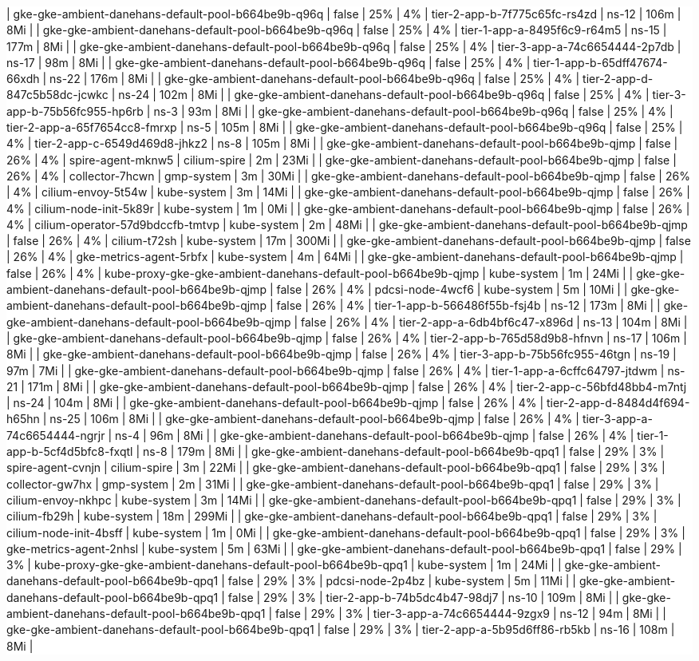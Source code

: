 | gke-gke-ambient-danehans-default-pool-b664be9b-q96q | false | 25% | 4% | tier-2-app-b-7f775c65fc-rs4zd | ns-12 | 106m | 8Mi |
| gke-gke-ambient-danehans-default-pool-b664be9b-q96q | false | 25% | 4% | tier-1-app-a-8495f6c9-r64m5 | ns-15 | 177m | 8Mi |
| gke-gke-ambient-danehans-default-pool-b664be9b-q96q | false | 25% | 4% | tier-3-app-a-74c6654444-2p7db | ns-17 | 98m | 8Mi |
| gke-gke-ambient-danehans-default-pool-b664be9b-q96q | false | 25% | 4% | tier-1-app-b-65dff47674-66xdh | ns-22 | 176m | 8Mi |
| gke-gke-ambient-danehans-default-pool-b664be9b-q96q | false | 25% | 4% | tier-2-app-d-847c5b58dc-jcwkc | ns-24 | 102m | 8Mi |
| gke-gke-ambient-danehans-default-pool-b664be9b-q96q | false | 25% | 4% | tier-3-app-b-75b56fc955-hp6rb | ns-3 | 93m | 8Mi |
| gke-gke-ambient-danehans-default-pool-b664be9b-q96q | false | 25% | 4% | tier-2-app-a-65f7654cc8-fmrxp | ns-5 | 105m | 8Mi |
| gke-gke-ambient-danehans-default-pool-b664be9b-q96q | false | 25% | 4% | tier-2-app-c-6549d469d8-jhkz2 | ns-8 | 105m | 8Mi |
| gke-gke-ambient-danehans-default-pool-b664be9b-qjmp | false | 26% | 4% | spire-agent-mknw5 | cilium-spire | 2m | 23Mi |
| gke-gke-ambient-danehans-default-pool-b664be9b-qjmp | false | 26% | 4% | collector-7hcwn | gmp-system | 3m | 30Mi |
| gke-gke-ambient-danehans-default-pool-b664be9b-qjmp | false | 26% | 4% | cilium-envoy-5t54w | kube-system | 3m | 14Mi |
| gke-gke-ambient-danehans-default-pool-b664be9b-qjmp | false | 26% | 4% | cilium-node-init-5k89r | kube-system | 1m | 0Mi |
| gke-gke-ambient-danehans-default-pool-b664be9b-qjmp | false | 26% | 4% | cilium-operator-57d9bdccfb-tmtvp | kube-system | 2m | 48Mi |
| gke-gke-ambient-danehans-default-pool-b664be9b-qjmp | false | 26% | 4% | cilium-t72sh | kube-system | 17m | 300Mi |
| gke-gke-ambient-danehans-default-pool-b664be9b-qjmp | false | 26% | 4% | gke-metrics-agent-5rbfx | kube-system | 4m | 64Mi |
| gke-gke-ambient-danehans-default-pool-b664be9b-qjmp | false | 26% | 4% | kube-proxy-gke-gke-ambient-danehans-default-pool-b664be9b-qjmp | kube-system | 1m | 24Mi |
| gke-gke-ambient-danehans-default-pool-b664be9b-qjmp | false | 26% | 4% | pdcsi-node-4wcf6 | kube-system | 5m | 10Mi |
| gke-gke-ambient-danehans-default-pool-b664be9b-qjmp | false | 26% | 4% | tier-1-app-b-566486f55b-fsj4b | ns-12 | 173m | 8Mi |
| gke-gke-ambient-danehans-default-pool-b664be9b-qjmp | false | 26% | 4% | tier-2-app-a-6db4bf6c47-x896d | ns-13 | 104m | 8Mi |
| gke-gke-ambient-danehans-default-pool-b664be9b-qjmp | false | 26% | 4% | tier-2-app-b-765d58d9b8-hfnvn | ns-17 | 106m | 8Mi |
| gke-gke-ambient-danehans-default-pool-b664be9b-qjmp | false | 26% | 4% | tier-3-app-b-75b56fc955-46tgn | ns-19 | 97m | 7Mi |
| gke-gke-ambient-danehans-default-pool-b664be9b-qjmp | false | 26% | 4% | tier-1-app-a-6cffc64797-jtdwm | ns-21 | 171m | 8Mi |
| gke-gke-ambient-danehans-default-pool-b664be9b-qjmp | false | 26% | 4% | tier-2-app-c-56bfd48bb4-m7ntj | ns-24 | 104m | 8Mi |
| gke-gke-ambient-danehans-default-pool-b664be9b-qjmp | false | 26% | 4% | tier-2-app-d-8484d4f694-h65hn | ns-25 | 106m | 8Mi |
| gke-gke-ambient-danehans-default-pool-b664be9b-qjmp | false | 26% | 4% | tier-3-app-a-74c6654444-ngrjr | ns-4 | 96m | 8Mi |
| gke-gke-ambient-danehans-default-pool-b664be9b-qjmp | false | 26% | 4% | tier-1-app-b-5cf4d5bfc8-fxqtl | ns-8 | 179m | 8Mi |
| gke-gke-ambient-danehans-default-pool-b664be9b-qpq1 | false | 29% | 3% | spire-agent-cvnjn | cilium-spire | 3m | 22Mi |
| gke-gke-ambient-danehans-default-pool-b664be9b-qpq1 | false | 29% | 3% | collector-gw7hx | gmp-system | 2m | 31Mi |
| gke-gke-ambient-danehans-default-pool-b664be9b-qpq1 | false | 29% | 3% | cilium-envoy-nkhpc | kube-system | 3m | 14Mi |
| gke-gke-ambient-danehans-default-pool-b664be9b-qpq1 | false | 29% | 3% | cilium-fb29h | kube-system | 18m | 299Mi |
| gke-gke-ambient-danehans-default-pool-b664be9b-qpq1 | false | 29% | 3% | cilium-node-init-4bsff | kube-system | 1m | 0Mi |
| gke-gke-ambient-danehans-default-pool-b664be9b-qpq1 | false | 29% | 3% | gke-metrics-agent-2nhsl | kube-system | 5m | 63Mi |
| gke-gke-ambient-danehans-default-pool-b664be9b-qpq1 | false | 29% | 3% | kube-proxy-gke-gke-ambient-danehans-default-pool-b664be9b-qpq1 | kube-system | 1m | 24Mi |
| gke-gke-ambient-danehans-default-pool-b664be9b-qpq1 | false | 29% | 3% | pdcsi-node-2p4bz | kube-system | 5m | 11Mi |
| gke-gke-ambient-danehans-default-pool-b664be9b-qpq1 | false | 29% | 3% | tier-2-app-b-74b5dc4b47-98dj7 | ns-10 | 109m | 8Mi |
| gke-gke-ambient-danehans-default-pool-b664be9b-qpq1 | false | 29% | 3% | tier-3-app-a-74c6654444-9zgx9 | ns-12 | 94m | 8Mi |
| gke-gke-ambient-danehans-default-pool-b664be9b-qpq1 | false | 29% | 3% | tier-2-app-a-5b95d6ff86-rb5kb | ns-16 | 108m | 8Mi |
